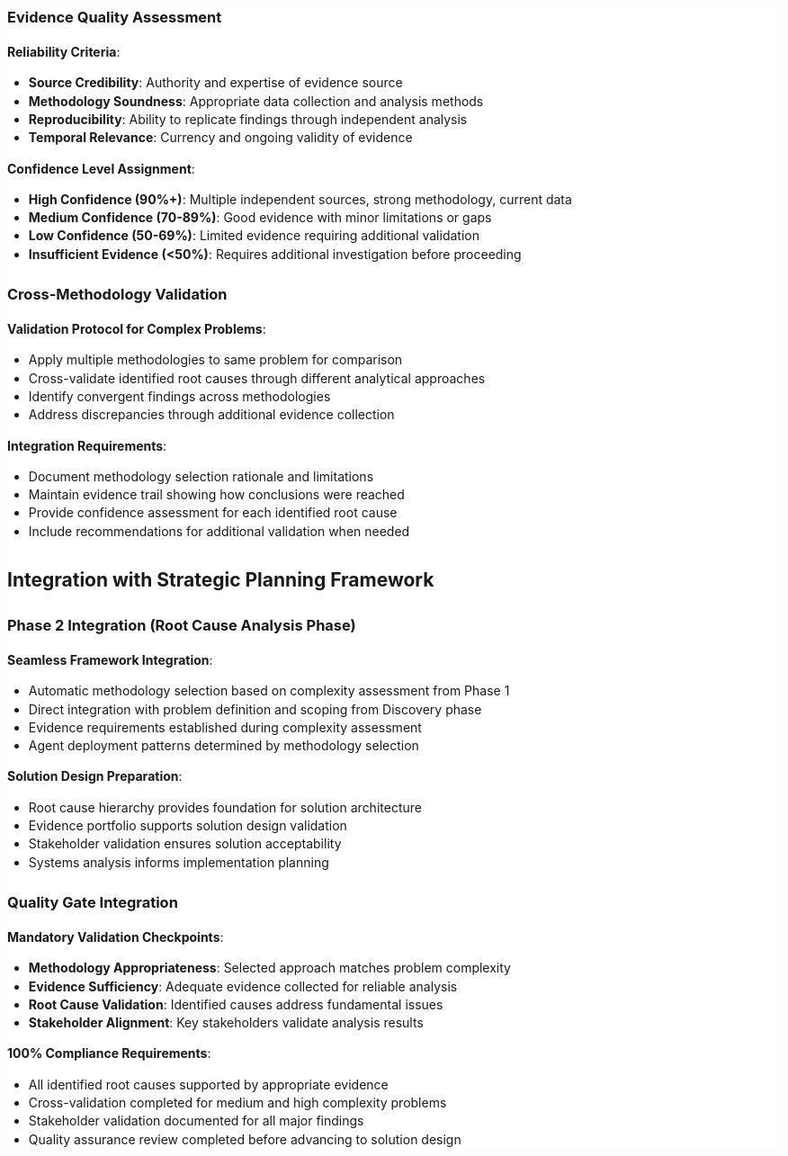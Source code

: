 ### Evidence Quality Assessment

**Reliability Criteria**:
- **Source Credibility**: Authority and expertise of evidence source
- **Methodology Soundness**: Appropriate data collection and analysis methods
- **Reproducibility**: Ability to replicate findings through independent analysis
- **Temporal Relevance**: Currency and ongoing validity of evidence

**Confidence Level Assignment**:
- **High Confidence (90%+)**: Multiple independent sources, strong methodology, current data
- **Medium Confidence (70-89%)**: Good evidence with minor limitations or gaps
- **Low Confidence (50-69%)**: Limited evidence requiring additional validation
- **Insufficient Evidence (<50%)**: Requires additional investigation before proceeding

### Cross-Methodology Validation

**Validation Protocol for Complex Problems**:
- Apply multiple methodologies to same problem for comparison
- Cross-validate identified root causes through different analytical approaches
- Identify convergent findings across methodologies
- Address discrepancies through additional evidence collection

**Integration Requirements**:
- Document methodology selection rationale and limitations
- Maintain evidence trail showing how conclusions were reached
- Provide confidence assessment for each identified root cause
- Include recommendations for additional validation when needed

## Integration with Strategic Planning Framework

### Phase 2 Integration (Root Cause Analysis Phase)

**Seamless Framework Integration**:
- Automatic methodology selection based on complexity assessment from Phase 1
- Direct integration with problem definition and scoping from Discovery phase
- Evidence requirements established during complexity assessment
- Agent deployment patterns determined by methodology selection

**Solution Design Preparation**:
- Root cause hierarchy provides foundation for solution architecture
- Evidence portfolio supports solution design validation
- Stakeholder validation ensures solution acceptability
- Systems analysis informs implementation planning

### Quality Gate Integration

**Mandatory Validation Checkpoints**:
- **Methodology Appropriateness**: Selected approach matches problem complexity
- **Evidence Sufficiency**: Adequate evidence collected for reliable analysis
- **Root Cause Validation**: Identified causes address fundamental issues
- **Stakeholder Alignment**: Key stakeholders validate analysis results

**100% Compliance Requirements**:
- All identified root causes supported by appropriate evidence
- Cross-validation completed for medium and high complexity problems
- Stakeholder validation documented for all major findings
- Quality assurance review completed before advancing to solution design

